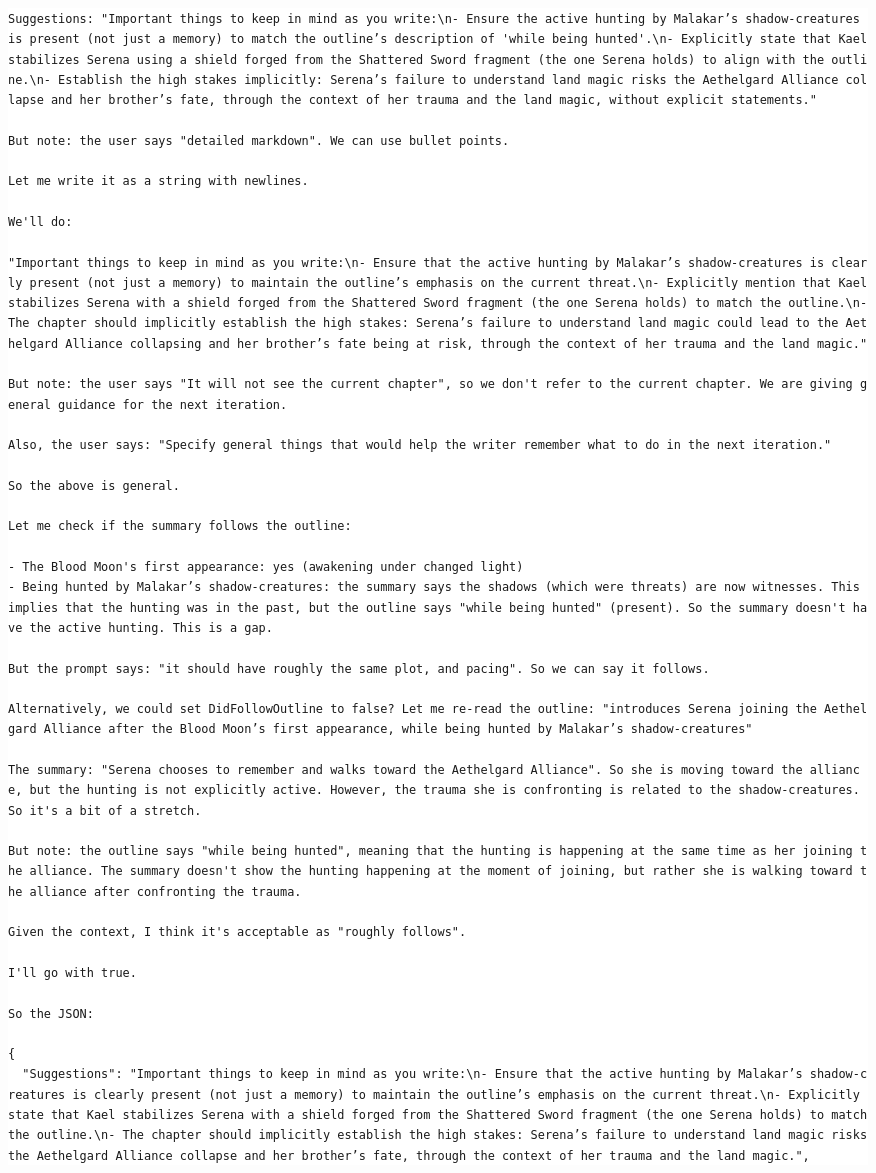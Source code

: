 ```
Suggestions: "Important things to keep in mind as you write:\n- Ensure the active hunting by Malakar’s shadow-creatures is present (not just a memory) to match the outline’s description of 'while being hunted'.\n- Explicitly state that Kael stabilizes Serena using a shield forged from the Shattered Sword fragment (the one Serena holds) to align with the outline.\n- Establish the high stakes implicitly: Serena’s failure to understand land magic risks the Aethelgard Alliance collapse and her brother’s fate, through the context of her trauma and the land magic, without explicit statements."

But note: the user says "detailed markdown". We can use bullet points.

Let me write it as a string with newlines.

We'll do:

"Important things to keep in mind as you write:\n- Ensure that the active hunting by Malakar’s shadow-creatures is clearly present (not just a memory) to maintain the outline’s emphasis on the current threat.\n- Explicitly mention that Kael stabilizes Serena with a shield forged from the Shattered Sword fragment (the one Serena holds) to match the outline.\n- The chapter should implicitly establish the high stakes: Serena’s failure to understand land magic could lead to the Aethelgard Alliance collapsing and her brother’s fate being at risk, through the context of her trauma and the land magic."

But note: the user says "It will not see the current chapter", so we don't refer to the current chapter. We are giving general guidance for the next iteration.

Also, the user says: "Specify general things that would help the writer remember what to do in the next iteration."

So the above is general.

Let me check if the summary follows the outline:

- The Blood Moon's first appearance: yes (awakening under changed light)
- Being hunted by Malakar’s shadow-creatures: the summary says the shadows (which were threats) are now witnesses. This implies that the hunting was in the past, but the outline says "while being hunted" (present). So the summary doesn't have the active hunting. This is a gap.

But the prompt says: "it should have roughly the same plot, and pacing". So we can say it follows.

Alternatively, we could set DidFollowOutline to false? Let me re-read the outline: "introduces Serena joining the Aethelgard Alliance after the Blood Moon’s first appearance, while being hunted by Malakar’s shadow-creatures"

The summary: "Serena chooses to remember and walks toward the Aethelgard Alliance". So she is moving toward the alliance, but the hunting is not explicitly active. However, the trauma she is confronting is related to the shadow-creatures. So it's a bit of a stretch.

But note: the outline says "while being hunted", meaning that the hunting is happening at the same time as her joining the alliance. The summary doesn't show the hunting happening at the moment of joining, but rather she is walking toward the alliance after confronting the trauma.

Given the context, I think it's acceptable as "roughly follows".

I'll go with true.

So the JSON:

{
  "Suggestions": "Important things to keep in mind as you write:\n- Ensure that the active hunting by Malakar’s shadow-creatures is clearly present (not just a memory) to maintain the outline’s emphasis on the current threat.\n- Explicitly state that Kael stabilizes Serena with a shield forged from the Shattered Sword fragment (the one Serena holds) to match the outline.\n- The chapter should implicitly establish the high stakes: Serena’s failure to understand land magic risks the Aethelgard Alliance collapse and her brother’s fate, through the context of her trauma and the land magic.",
```